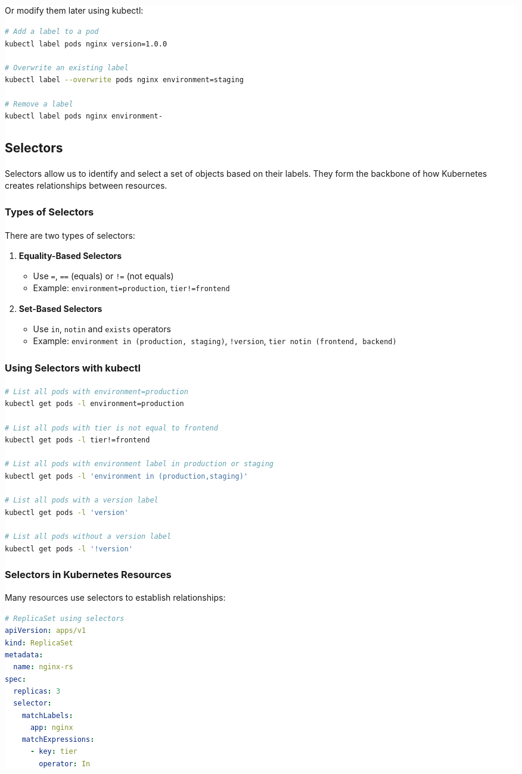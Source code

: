 Or modify them later using kubectl:

```bash
# Add a label to a pod
kubectl label pods nginx version=1.0.0

# Overwrite an existing label
kubectl label --overwrite pods nginx environment=staging

# Remove a label
kubectl label pods nginx environment-
```

## Selectors

Selectors allow us to identify and select a set of objects based on their labels. They form the backbone of how Kubernetes creates relationships between resources.

### Types of Selectors

There are two types of selectors:

1. **Equality-Based Selectors**
   - Use `=`, `==` (equals) or `!=` (not equals)
   - Example: `environment=production`, `tier!=frontend`

2. **Set-Based Selectors**
   - Use `in`, `notin` and `exists` operators
   - Example: `environment in (production, staging)`, `!version`, `tier notin (frontend, backend)`

### Using Selectors with kubectl

```bash
# List all pods with environment=production
kubectl get pods -l environment=production

# List all pods with tier is not equal to frontend
kubectl get pods -l tier!=frontend

# List all pods with environment label in production or staging
kubectl get pods -l 'environment in (production,staging)'

# List all pods with a version label
kubectl get pods -l 'version'

# List all pods without a version label
kubectl get pods -l '!version'
```

### Selectors in Kubernetes Resources

Many resources use selectors to establish relationships:

```yaml
# ReplicaSet using selectors
apiVersion: apps/v1
kind: ReplicaSet
metadata:
  name: nginx-rs
spec:
  replicas: 3
  selector:
    matchLabels:
      app: nginx
    matchExpressions:
      - key: tier
        operator: In
```